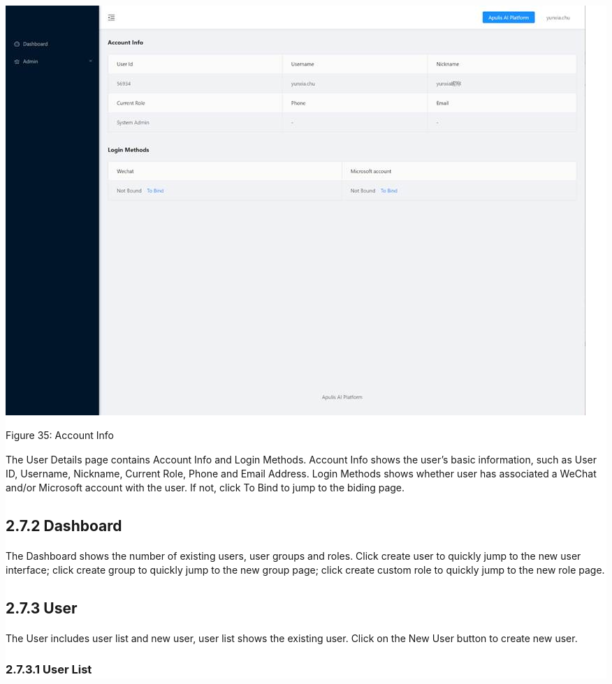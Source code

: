 ![img](./assets/clip_image004-1600741292402.jpg)

Figure 35: Account Info

  The User Details page contains Account Info and Login Methods. Account Info shows the user’s basic information, such as User ID, Username, Nickname, Current Role, Phone and Email Address. Login Methods shows whether user has associated a WeChat and/or Microsoft account with the user. If not, click To Bind to jump to the biding page. 

## 2.7.2  Dashboard

  The Dashboard shows the number of existing users, user groups and roles. Click create user to quickly jump to the new user interface; click create group to quickly jump to the new group page; click create custom role to quickly jump to the new role page. 

## 2.7.3  User

The User includes user list and new user, user list shows the existing user. Click on the New User button to create new user. 

### 2.7.3.1  User List

